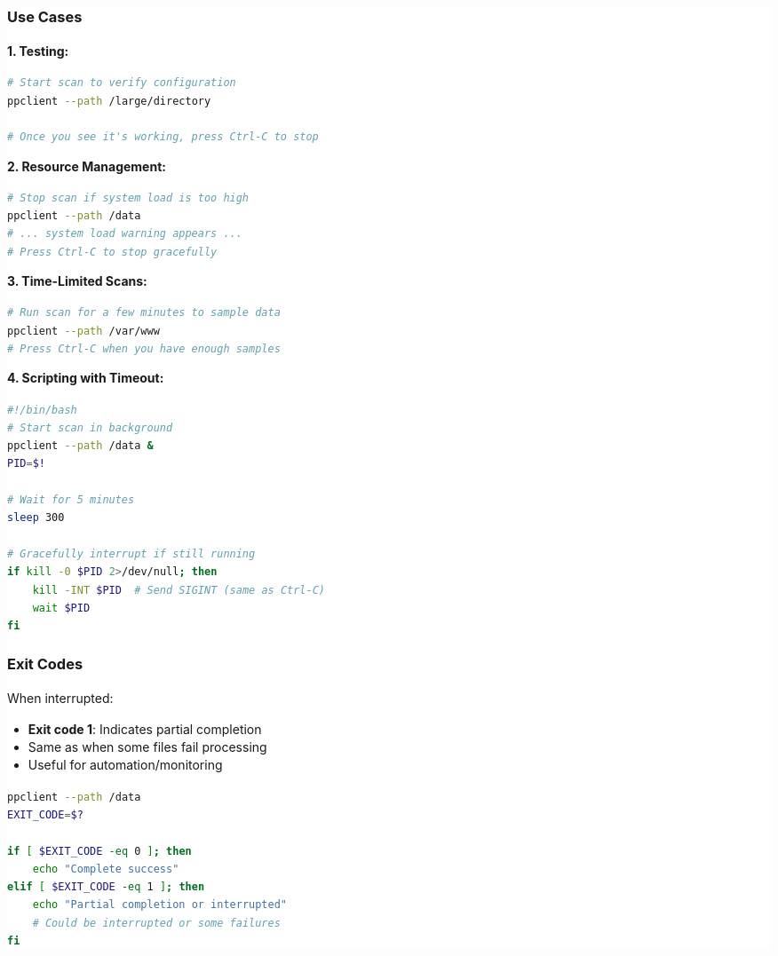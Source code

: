 ### Use Cases

**1. Testing:**
```bash
# Start scan to verify configuration
ppclient --path /large/directory

# Once you see it's working, press Ctrl-C to stop
```

**2. Resource Management:**
```bash
# Stop scan if system load is too high
ppclient --path /data
# ... system load warning appears ...
# Press Ctrl-C to stop gracefully
```

**3. Time-Limited Scans:**
```bash
# Run scan for a few minutes to sample data
ppclient --path /var/www
# Press Ctrl-C when you have enough samples
```

**4. Scripting with Timeout:**
```bash
#!/bin/bash
# Start scan in background
ppclient --path /data &
PID=$!

# Wait for 5 minutes
sleep 300

# Gracefully interrupt if still running
if kill -0 $PID 2>/dev/null; then
    kill -INT $PID  # Send SIGINT (same as Ctrl-C)
    wait $PID
fi
```

### Exit Codes

When interrupted:
- **Exit code 1**: Indicates partial completion
- Same as when some files fail processing
- Useful for automation/monitoring

```bash
ppclient --path /data
EXIT_CODE=$?

if [ $EXIT_CODE -eq 0 ]; then
    echo "Complete success"
elif [ $EXIT_CODE -eq 1 ]; then
    echo "Partial completion or interrupted"
    # Could be interrupted or some failures
fi
```
